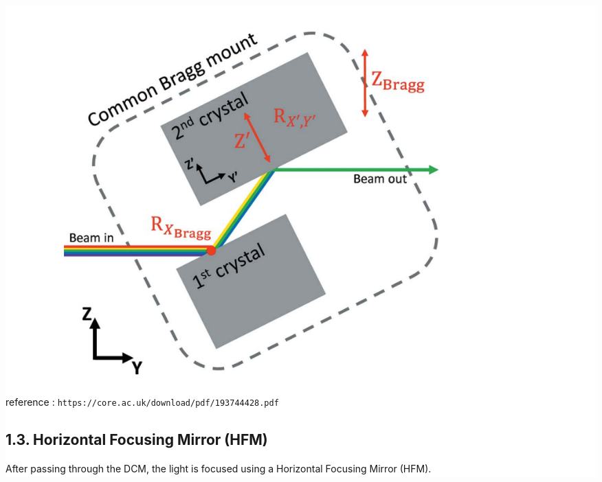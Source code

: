 <img src="./imgs/04-DCM-02.png" width="700" />

reference : `https://core.ac.uk/download/pdf/193744428.pdf`




## 1.3. Horizontal Focusing Mirror (HFM)

After passing through the DCM, the light is focused using a Horizontal Focusing Mirror (HFM).
